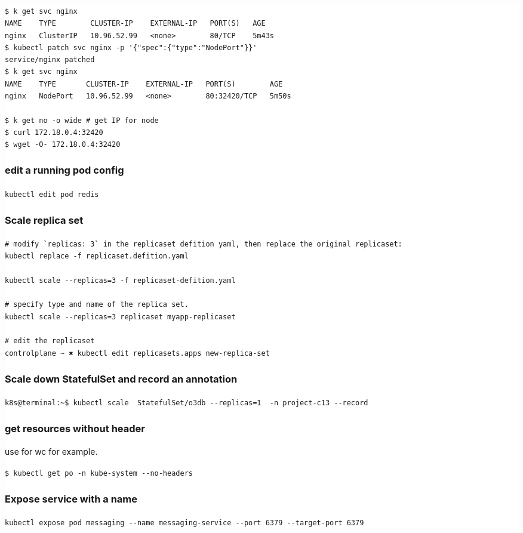 ```
$ k get svc nginx
NAME    TYPE        CLUSTER-IP    EXTERNAL-IP   PORT(S)   AGE
nginx   ClusterIP   10.96.52.99   <none>        80/TCP    5m43s
$ kubectl patch svc nginx -p '{"spec":{"type":"NodePort"}}'
service/nginx patched
$ k get svc nginx
NAME    TYPE       CLUSTER-IP    EXTERNAL-IP   PORT(S)        AGE
nginx   NodePort   10.96.52.99   <none>        80:32420/TCP   5m50s

$ k get no -o wide # get IP for node
$ curl 172.18.0.4:32420
$ wget -O- 172.18.0.4:32420
```

### edit a running pod config

```
kubectl edit pod redis
```

### Scale replica set

```
# modify `replicas: 3` in the replicaset defition yaml, then replace the original replicaset:
kubectl replace -f replicaset.defition.yaml

kubectl scale --replicas=3 -f replicaset-defition.yaml

# specify type and name of the replica set.
kubectl scale --replicas=3 replicaset myapp-replicaset

# edit the replicaset
controlplane ~ ✖ kubectl edit replicasets.apps new-replica-set
```

###  Scale down StatefulSet and record an annotation

```
k8s@terminal:~$ kubectl scale  StatefulSet/o3db --replicas=1  -n project-c13 --record
```

### get resources without header

use for wc for example.

```
$ kubectl get po -n kube-system --no-headers
```

### Expose service with a name

```
kubectl expose pod messaging --name messaging-service --port 6379 --target-port 6379
```
